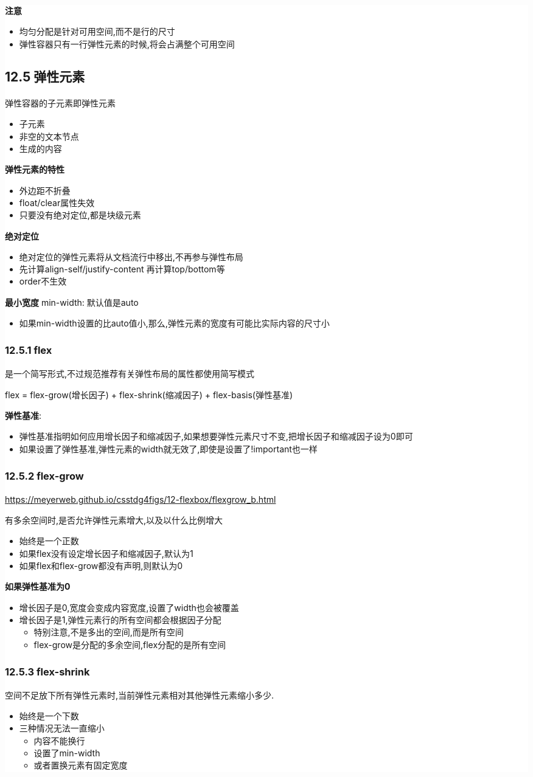   **注意**
  - 均匀分配是针对可用空间,而不是行的尺寸
  - 弹性容器只有一行弹性元素的时候,将会占满整个可用空间
## 12.5 弹性元素
弹性容器的子元素即弹性元素
- 子元素
- 非空的文本节点
- 生成的内容

**弹性元素的特性**
- 外边距不折叠
- float/clear属性失效
- 只要没有绝对定位,都是块级元素

**绝对定位**
- 绝对定位的弹性元素将从文档流行中移出,不再参与弹性布局
- 先计算align-self/justify-content 再计算top/bottom等
- order不生效

**最小宽度**
min-width: 默认值是auto
- 如果min-width设置的比auto值小,那么,弹性元素的宽度有可能比实际内容的尺寸小
### 12.5.1 flex
是一个简写形式,不过规范推荐有关弹性布局的属性都使用简写模式

flex = flex-grow(增长因子) + flex-shrink(缩减因子) + flex-basis(弹性基准)

**弹性基准**:
- 弹性基准指明如何应用增长因子和缩减因子,如果想要弹性元素尺寸不变,把增长因子和缩减因子设为0即可
- 如果设置了弹性基准,弹性元素的width就无效了,即使是设置了!important也一样
### 12.5.2 flex-grow
https://meyerweb.github.io/csstdg4figs/12-flexbox/flexgrow_b.html

有多余空间时,是否允许弹性元素增大,以及以什么比例增大
- 始终是一个正数
- 如果flex没有设定增长因子和缩减因子,默认为1
- 如果flex和flex-grow都没有声明,则默认为0

**如果弹性基准为0**
- 增长因子是0,宽度会变成内容宽度,设置了width也会被覆盖
- 增长因子是1,弹性元素行的所有空间都会根据因子分配
  - 特别注意,不是多出的空间,而是所有空间
  - flex-grow是分配的多余空间,flex分配的是所有空间
### 12.5.3 flex-shrink
空间不足放下所有弹性元素时,当前弹性元素相对其他弹性元素缩小多少.
- 始终是一个下数
- 三种情况无法一直缩小
  - 内容不能换行
  - 设置了min-width
  - 或者置换元素有固定宽度
  